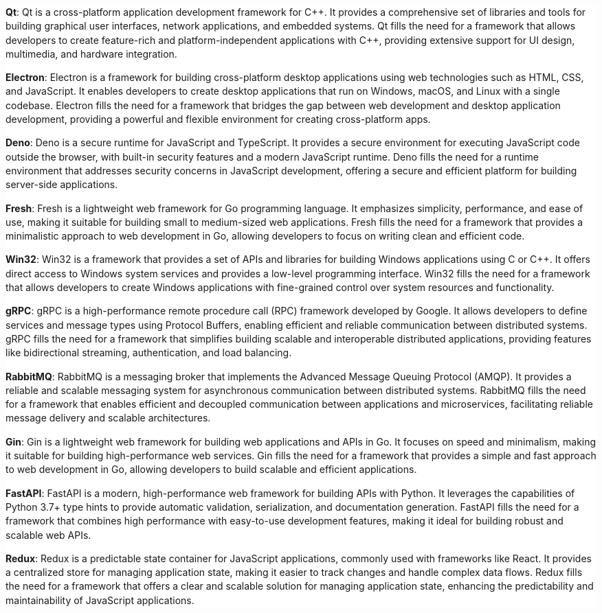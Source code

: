 **Qt**: Qt is a cross-platform application development framework for C++. It provides a comprehensive set of libraries and tools for building graphical user interfaces, network applications, and embedded systems. Qt fills the need for a framework that allows developers to create feature-rich and platform-independent applications with C++, providing extensive support for UI design, multimedia, and hardware integration.

**Electron**: Electron is a framework for building cross-platform desktop applications using web technologies such as HTML, CSS, and JavaScript. It enables developers to create desktop applications that run on Windows, macOS, and Linux with a single codebase. Electron fills the need for a framework that bridges the gap between web development and desktop application development, providing a powerful and flexible environment for creating cross-platform apps.

**Deno**: Deno is a secure runtime for JavaScript and TypeScript. It provides a secure environment for executing JavaScript code outside the browser, with built-in security features and a modern JavaScript runtime. Deno fills the need for a runtime environment that addresses security concerns in JavaScript development, offering a secure and efficient platform for building server-side applications.

**Fresh**: Fresh is a lightweight web framework for Go programming language. It emphasizes simplicity, performance, and ease of use, making it suitable for building small to medium-sized web applications. Fresh fills the need for a framework that provides a minimalistic approach to web development in Go, allowing developers to focus on writing clean and efficient code.

**Win32**: Win32 is a framework that provides a set of APIs and libraries for building Windows applications using C or C++. It offers direct access to Windows system services and provides a low-level programming interface. Win32 fills the need for a framework that allows developers to create Windows applications with fine-grained control over system resources and functionality.

**gRPC**: gRPC is a high-performance remote procedure call (RPC) framework developed by Google. It allows developers to define services and message types using Protocol Buffers, enabling efficient and reliable communication between distributed systems. gRPC fills the need for a framework that simplifies building scalable and interoperable distributed applications, providing features like bidirectional streaming, authentication, and load balancing.

**RabbitMQ**: RabbitMQ is a messaging broker that implements the Advanced Message Queuing Protocol (AMQP). It provides a reliable and scalable messaging system for asynchronous communication between distributed systems. RabbitMQ fills the need for a framework that enables efficient and decoupled communication between applications and microservices, facilitating reliable message delivery and scalable architectures.

**Gin**: Gin is a lightweight web framework for building web applications and APIs in Go. It focuses on speed and minimalism, making it suitable for building high-performance web services. Gin fills the need for a framework that provides a simple and fast approach to web development in Go, allowing developers to build scalable and efficient applications.

**FastAPI**: FastAPI is a modern, high-performance web framework for building APIs with Python. It leverages the capabilities of Python 3.7+ type hints to provide automatic validation, serialization, and documentation generation. FastAPI fills the need for a framework that combines high performance with easy-to-use development features, making it ideal for building robust and scalable web APIs.

**Redux**: Redux is a predictable state container for JavaScript applications, commonly used with frameworks like React. It provides a centralized store for managing application state, making it easier to track changes and handle complex data flows. Redux fills the need for a framework that offers a clear and scalable solution for managing application state, enhancing the predictability and maintainability of JavaScript applications.
